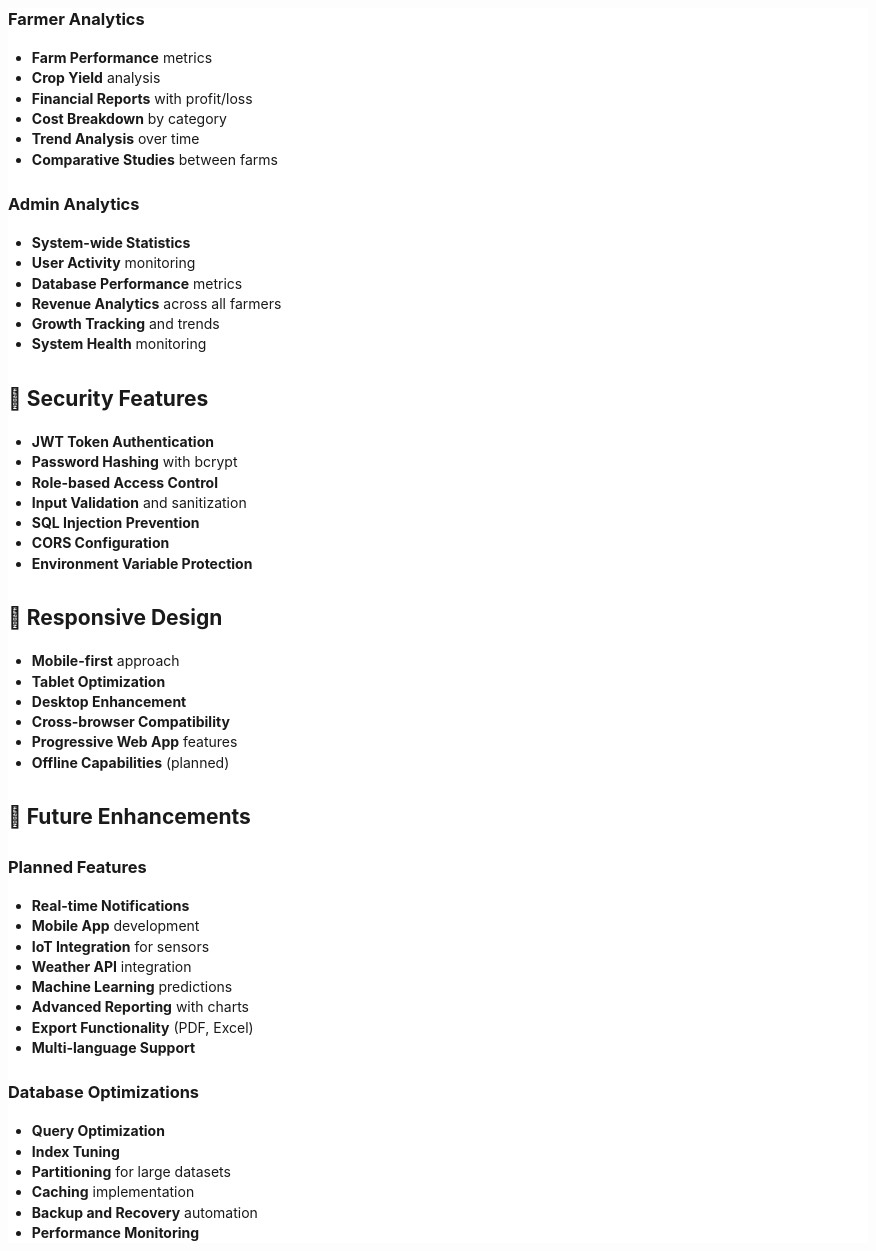 ### Farmer Analytics
- **Farm Performance** metrics
- **Crop Yield** analysis
- **Financial Reports** with profit/loss
- **Cost Breakdown** by category
- **Trend Analysis** over time
- **Comparative Studies** between farms

### Admin Analytics
- **System-wide Statistics**
- **User Activity** monitoring
- **Database Performance** metrics
- **Revenue Analytics** across all farmers
- **Growth Tracking** and trends
- **System Health** monitoring

## 🔐 Security Features

- **JWT Token Authentication**
- **Password Hashing** with bcrypt
- **Role-based Access Control**
- **Input Validation** and sanitization
- **SQL Injection Prevention**
- **CORS Configuration**
- **Environment Variable Protection**

## 📱 Responsive Design

- **Mobile-first** approach
- **Tablet Optimization**
- **Desktop Enhancement**
- **Cross-browser Compatibility**
- **Progressive Web App** features
- **Offline Capabilities** (planned)

## 🚀 Future Enhancements

### Planned Features
- **Real-time Notifications**
- **Mobile App** development
- **IoT Integration** for sensors
- **Weather API** integration
- **Machine Learning** predictions
- **Advanced Reporting** with charts
- **Export Functionality** (PDF, Excel)
- **Multi-language Support**

### Database Optimizations
- **Query Optimization**
- **Index Tuning**
- **Partitioning** for large datasets
- **Caching** implementation
- **Backup and Recovery** automation
- **Performance Monitoring**
